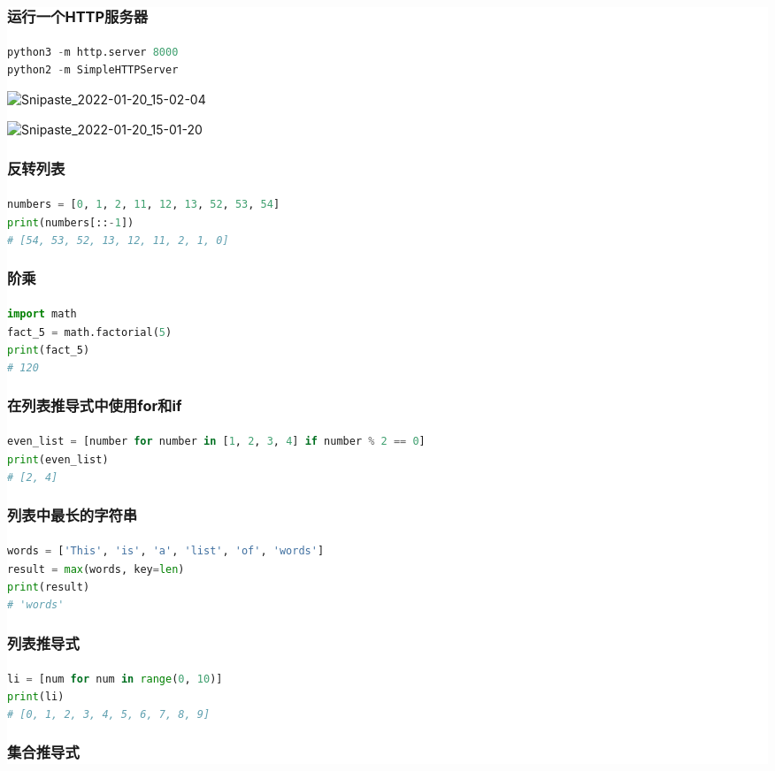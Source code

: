 ### 运行一个HTTP服务器

```python
python3 -m http.server 8000
python2 -m SimpleHTTPServer
```

![Snipaste_2022-01-20_15-02-04](https://cdn.jsdelivr.net/gh/stormwasd/image-hosting@master/20220119/Snipaste_2022-01-20_15-02-04.4iurcuh1sha0.webp)

![Snipaste_2022-01-20_15-01-20](https://cdn.jsdelivr.net/gh/stormwasd/image-hosting@master/20220119/Snipaste_2022-01-20_15-01-20.enhk8vy6vjs.webp)

### 反转列表

```python
numbers = [0, 1, 2, 11, 12, 13, 52, 53, 54]
print(numbers[::-1])
# [54, 53, 52, 13, 12, 11, 2, 1, 0]
```

### 阶乘

```python
import math
fact_5 = math.factorial(5)
print(fact_5)
# 120
```

### 在列表推导式中使用for和if

```python
even_list = [number for number in [1, 2, 3, 4] if number % 2 == 0]
print(even_list)
# [2, 4]
```

### 列表中最长的字符串

```python
words = ['This', 'is', 'a', 'list', 'of', 'words']
result = max(words, key=len)
print(result)
# 'words'
```

### 列表推导式

```python
li = [num for num in range(0, 10)]
print(li)
# [0, 1, 2, 3, 4, 5, 6, 7, 8, 9]
```

### 集合推导式
